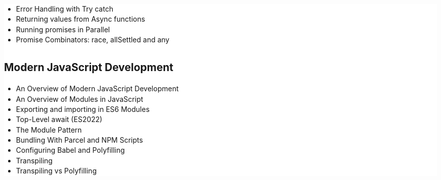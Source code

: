 - Error Handling with Try catch
- Returning values from Async functions
- Running promises in Parallel
- Promise Combinators: race, allSettled and any

## Modern JavaScript Development

- An Overview of Modern JavaScript Development
- An Overview of Modules in JavaScript
- Exporting and importing in ES6 Modules
- Top-Level await (ES2022)
- The Module Pattern
- Bundling With Parcel and NPM Scripts
- Configuring Babel and Polyfilling
- Transpiling
- Transpiling vs Polyfilling
